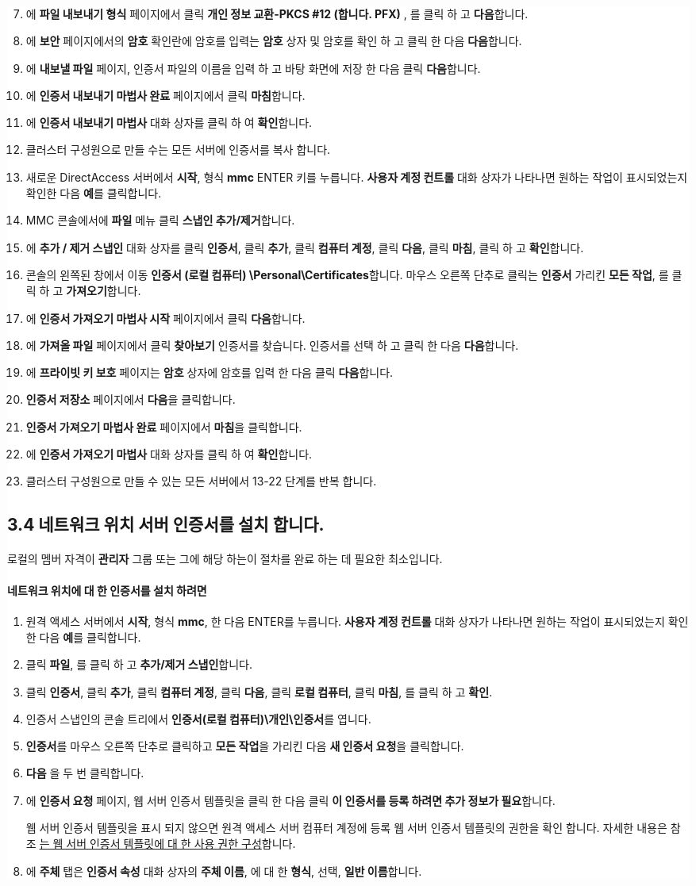7.  에 **파일 내보내기 형식** 페이지에서 클릭 **개인 정보 교환-PKCS #12 (합니다. PFX)** , 를 클릭 하 고 **다음**합니다.  
  
8.  에 **보안** 페이지에서의 **암호** 확인란에 암호를 입력는 **암호** 상자 및 암호를 확인 하 고 클릭 한 다음 **다음**합니다.  
  
9. 에 **내보낼 파일** 페이지, 인증서 파일의 이름을 입력 하 고 바탕 화면에 저장 한 다음 클릭 **다음**합니다.  
  
10. 에 **인증서 내보내기 마법사 완료** 페이지에서 클릭 **마침**합니다.  
  
11. 에 **인증서 내보내기 마법사** 대화 상자를 클릭 하 여 **확인**합니다.  
  
12. 클러스터 구성원으로 만들 수는 모든 서버에 인증서를 복사 합니다.  
  
13. 새로운 DirectAccess 서버에서 **시작**, 형식 **mmc** ENTER 키를 누릅니다. **사용자 계정 컨트롤** 대화 상자가 나타나면 원하는 작업이 표시되었는지 확인한 다음 **예**를 클릭합니다.  
  
14. MMC 콘솔에서에 **파일** 메뉴 클릭 **스냅인 추가/제거**합니다.  
  
15. 에 **추가 / 제거 스냅인** 대화 상자를 클릭 **인증서**, 클릭 **추가**, 클릭 **컴퓨터 계정**, 클릭 **다음**, 클릭 **마침**, 클릭 하 고 **확인**합니다.  
  
16. 콘솔의 왼쪽된 창에서 이동 **인증서 (로컬 컴퓨터) \Personal\Certificates**합니다. 마우스 오른쪽 단추로 클릭는 **인증서** 가리킨 **모든 작업**, 를 클릭 하 고 **가져오기**합니다.  
  
17. 에 **인증서 가져오기 마법사 시작** 페이지에서 클릭 **다음**합니다.  
  
18. 에 **가져올 파일** 페이지에서 클릭 **찾아보기** 인증서를 찾습니다. 인증서를 선택 하 고 클릭 한 다음 **다음**합니다.  
  
19. 에 **프라이빗 키 보호** 페이지는 **암호** 상자에 암호를 입력 한 다음 클릭 **다음**합니다.  
  
20. **인증서 저장소** 페이지에서 **다음**을 클릭합니다.  
  
21. **인증서 가져오기 마법사 완료** 페이지에서 **마침**을 클릭합니다.  
  
22. 에 **인증서 가져오기 마법사** 대화 상자를 클릭 하 여 **확인**합니다.  
  
23. 클러스터 구성원으로 만들 수 있는 모든 서버에서 13-22 단계를 반복 합니다.  
  
## <a name="BKMK_NLS"></a>3.4 네트워크 위치 서버 인증서를 설치 합니다.  
로컬의 멤버 자격이 **관리자** 그룹 또는 그에 해당 하는이 절차를 완료 하는 데 필요한 최소입니다.  
  
#### <a name="to-install-a-certificate-for-network-location"></a>네트워크 위치에 대 한 인증서를 설치 하려면  
  
1.  원격 액세스 서버에서 **시작**, 형식 **mmc**, 한 다음 ENTER를 누릅니다. **사용자 계정 컨트롤** 대화 상자가 나타나면 원하는 작업이 표시되었는지 확인한 다음 **예**를 클릭합니다.  
  
2.  클릭 **파일**, 를 클릭 하 고 **추가/제거 스냅인**합니다.  
  
3.  클릭 **인증서**, 클릭 **추가**, 클릭 **컴퓨터 계정**, 클릭 **다음**, 클릭 **로컬 컴퓨터**, 클릭 **마침**, 를 클릭 하 고 **확인**.  
  
4.  인증서 스냅인의 콘솔 트리에서 **인증서(로컬 컴퓨터)\개인\인증서**를 엽니다.  
  
5.  **인증서**를 마우스 오른쪽 단추로 클릭하고 **모든 작업**을 가리킨 다음 **새 인증서 요청**을 클릭합니다.  
  
6.  **다음** 을 두 번 클릭합니다.  
  
7.  에 **인증서 요청** 페이지, 웹 서버 인증서 템플릿을 클릭 한 다음 클릭 **이 인증서를 등록 하려면 추가 정보가 필요**합니다.  
  
    웹 서버 인증서 템플릿을 표시 되지 않으면 원격 액세스 서버 컴퓨터 계정에 등록 웹 서버 인증서 템플릿의 권한을 확인 합니다. 자세한 내용은 참조 [는 웹 서버 인증서 템플릿에 대 한 사용 권한 구성](https://msdn.microsoft.com/library/ee649249.aspx)합니다.  
  
8.  에 **주체** 탭은 **인증서 속성** 대화 상자의 **주체 이름**, 에 대 한 **형식**, 선택, **일반 이름**합니다.  
  